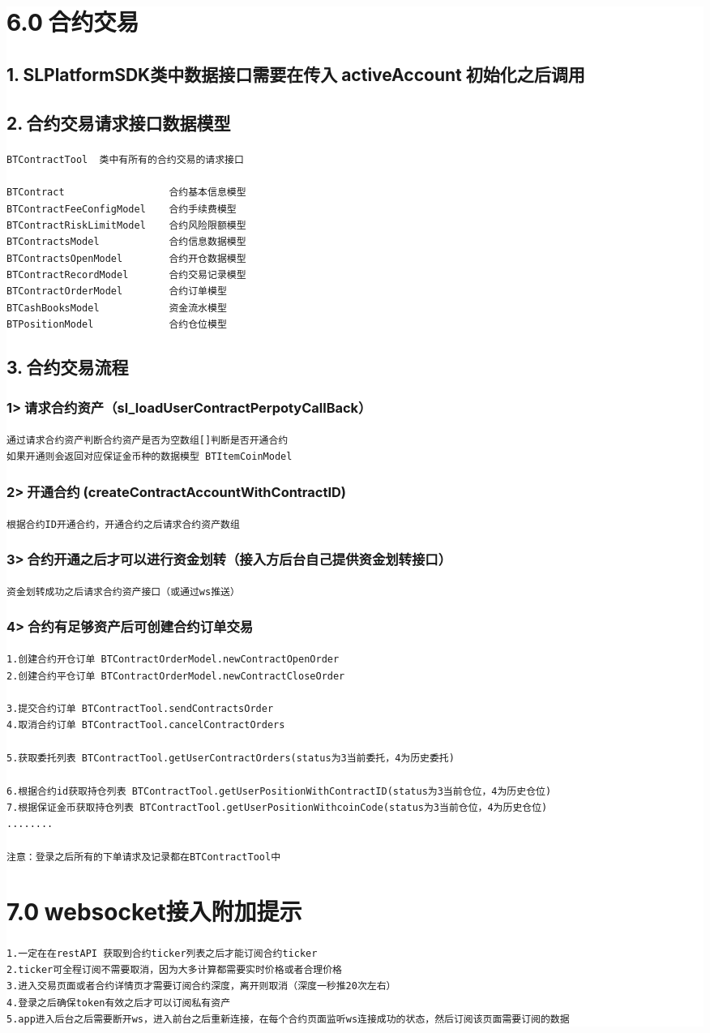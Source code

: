 # 6.0 合约交易

## 1. SLPlatformSDK类中数据接口需要在传入 activeAccount 初始化之后调用
## 2. 合约交易请求接口数据模型
    BTContractTool 	类中有所有的合约交易的请求接口

    BTContract 		            合约基本信息模型
    BTContractFeeConfigModel    合约手续费模型
    BTContractRiskLimitModel    合约风险限额模型
    BTContractsModel 		    合约信息数据模型
    BTContractsOpenModel 	    合约开仓数据模型
    BTContractRecordModel 	    合约交易记录模型
    BTContractOrderModel        合约订单模型
    BTCashBooksModel		    资金流水模型
    BTPositionModel             合约仓位模型

## 3. 合约交易流程
### 1> 请求合约资产（sl_loadUserContractPerpotyCallBack）
    通过请求合约资产判断合约资产是否为空数组[]判断是否开通合约
    如果开通则会返回对应保证金币种的数据模型 BTItemCoinModel
### 2> 开通合约 (createContractAccountWithContractID)
    根据合约ID开通合约，开通合约之后请求合约资产数组
### 3> 合约开通之后才可以进行资金划转（接入方后台自己提供资金划转接口）
    资金划转成功之后请求合约资产接口（或通过ws推送）
### 4> 合约有足够资产后可创建合约订单交易
    1.创建合约开仓订单 BTContractOrderModel.newContractOpenOrder
    2.创建合约平仓订单 BTContractOrderModel.newContractCloseOrder

    3.提交合约订单 BTContractTool.sendContractsOrder
    4.取消合约订单 BTContractTool.cancelContractOrders

    5.获取委托列表 BTContractTool.getUserContractOrders(status为3当前委托，4为历史委托)

    6.根据合约id获取持仓列表 BTContractTool.getUserPositionWithContractID(status为3当前仓位，4为历史仓位)
    7.根据保证金币获取持仓列表 BTContractTool.getUserPositionWithcoinCode(status为3当前仓位，4为历史仓位)
    ........

    注意：登录之后所有的下单请求及记录都在BTContractTool中

# 7.0 websocket接入附加提示
    1.一定在在restAPI 获取到合约ticker列表之后才能订阅合约ticker
    2.ticker可全程订阅不需要取消，因为大多计算都需要实时价格或者合理价格
    3.进入交易页面或者合约详情页才需要订阅合约深度，离开则取消（深度一秒推20次左右）
    4.登录之后确保token有效之后才可以订阅私有资产
    5.app进入后台之后需要断开ws，进入前台之后重新连接，在每个合约页面监听ws连接成功的状态，然后订阅该页面需要订阅的数据
